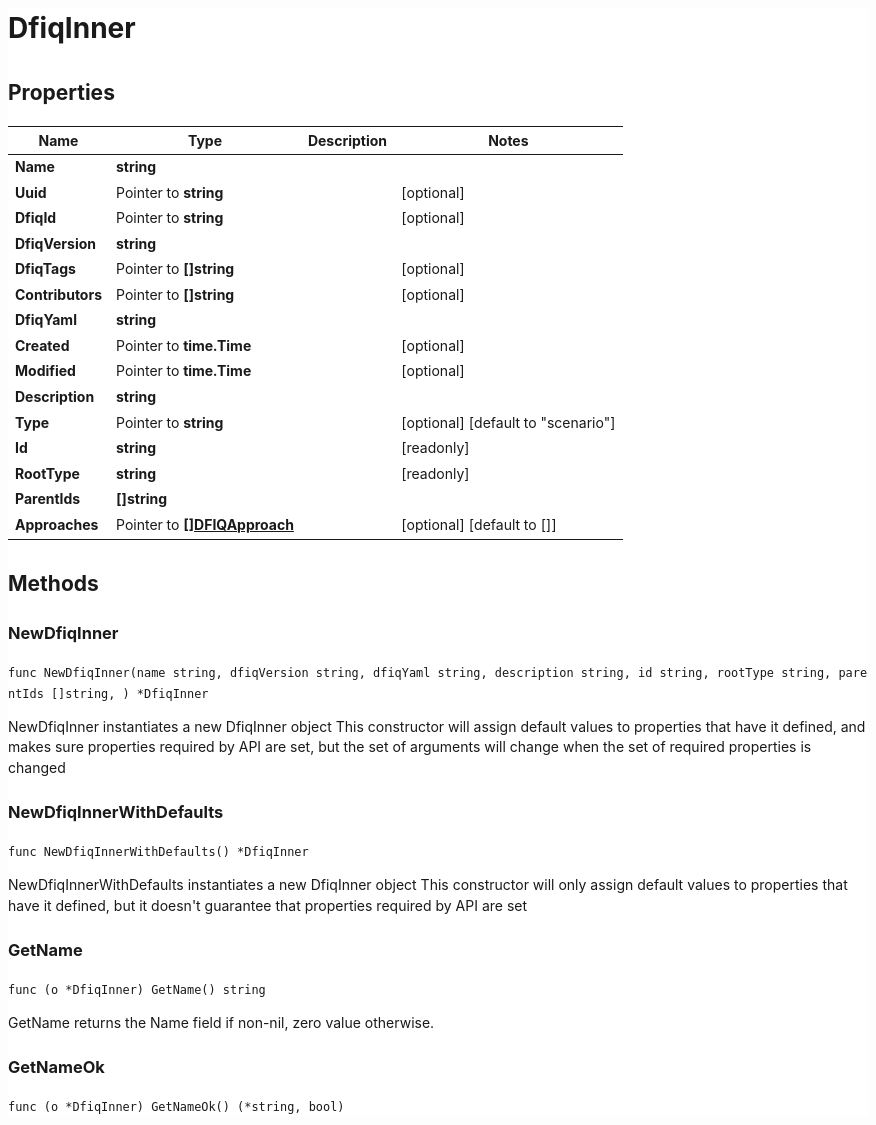 # DfiqInner

## Properties

Name | Type | Description | Notes
------------ | ------------- | ------------- | -------------
**Name** | **string** |  | 
**Uuid** | Pointer to **string** |  | [optional] 
**DfiqId** | Pointer to **string** |  | [optional] 
**DfiqVersion** | **string** |  | 
**DfiqTags** | Pointer to **[]string** |  | [optional] 
**Contributors** | Pointer to **[]string** |  | [optional] 
**DfiqYaml** | **string** |  | 
**Created** | Pointer to **time.Time** |  | [optional] 
**Modified** | Pointer to **time.Time** |  | [optional] 
**Description** | **string** |  | 
**Type** | Pointer to **string** |  | [optional] [default to "scenario"]
**Id** | **string** |  | [readonly] 
**RootType** | **string** |  | [readonly] 
**ParentIds** | **[]string** |  | 
**Approaches** | Pointer to [**[]DFIQApproach**](DFIQApproach.md) |  | [optional] [default to []]

## Methods

### NewDfiqInner

`func NewDfiqInner(name string, dfiqVersion string, dfiqYaml string, description string, id string, rootType string, parentIds []string, ) *DfiqInner`

NewDfiqInner instantiates a new DfiqInner object
This constructor will assign default values to properties that have it defined,
and makes sure properties required by API are set, but the set of arguments
will change when the set of required properties is changed

### NewDfiqInnerWithDefaults

`func NewDfiqInnerWithDefaults() *DfiqInner`

NewDfiqInnerWithDefaults instantiates a new DfiqInner object
This constructor will only assign default values to properties that have it defined,
but it doesn't guarantee that properties required by API are set

### GetName

`func (o *DfiqInner) GetName() string`

GetName returns the Name field if non-nil, zero value otherwise.

### GetNameOk

`func (o *DfiqInner) GetNameOk() (*string, bool)`
